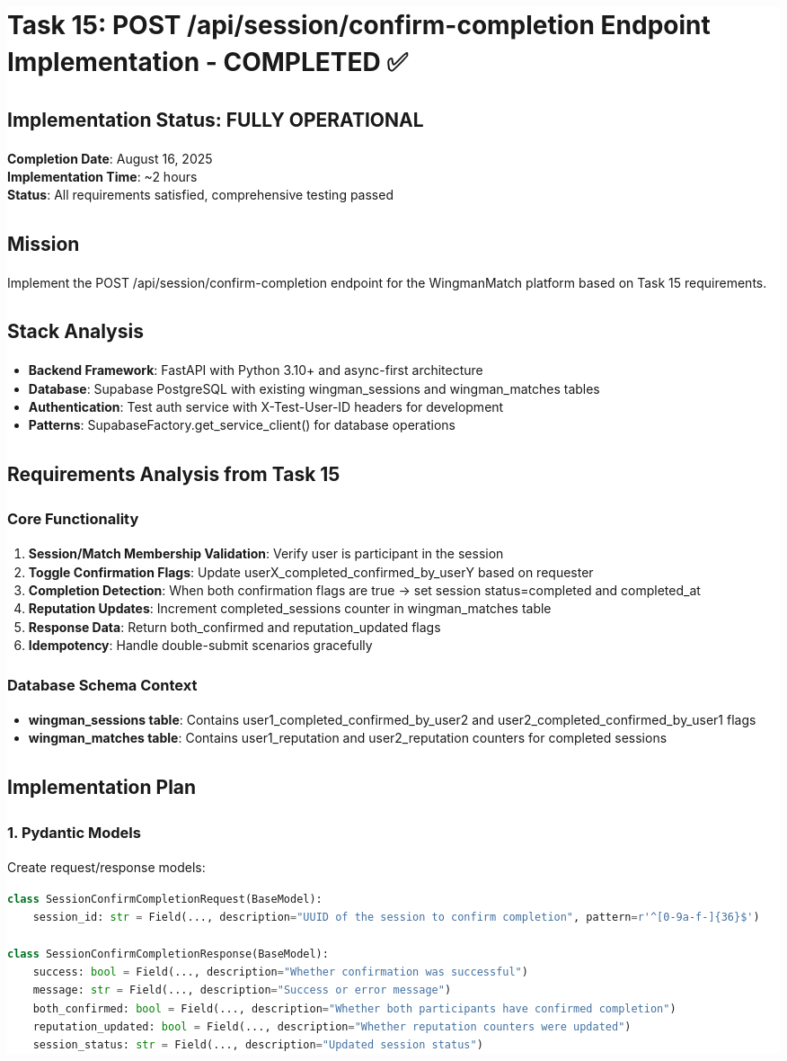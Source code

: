 # Task 15: POST /api/session/confirm-completion Endpoint Implementation - COMPLETED ✅

## Implementation Status: FULLY OPERATIONAL

**Completion Date**: August 16, 2025  
**Implementation Time**: ~2 hours  
**Status**: All requirements satisfied, comprehensive testing passed

## Mission
Implement the POST /api/session/confirm-completion endpoint for the WingmanMatch platform based on Task 15 requirements.

## Stack Analysis
- **Backend Framework**: FastAPI with Python 3.10+ and async-first architecture
- **Database**: Supabase PostgreSQL with existing wingman_sessions and wingman_matches tables
- **Authentication**: Test auth service with X-Test-User-ID headers for development
- **Patterns**: SupabaseFactory.get_service_client() for database operations

## Requirements Analysis from Task 15

### Core Functionality
1. **Session/Match Membership Validation**: Verify user is participant in the session
2. **Toggle Confirmation Flags**: Update userX_completed_confirmed_by_userY based on requester
3. **Completion Detection**: When both confirmation flags are true → set session status=completed and completed_at
4. **Reputation Updates**: Increment completed_sessions counter in wingman_matches table
5. **Response Data**: Return both_confirmed and reputation_updated flags
6. **Idempotency**: Handle double-submit scenarios gracefully

### Database Schema Context
- **wingman_sessions table**: Contains user1_completed_confirmed_by_user2 and user2_completed_confirmed_by_user1 flags
- **wingman_matches table**: Contains user1_reputation and user2_reputation counters for completed sessions

## Implementation Plan

### 1. Pydantic Models
Create request/response models:
```python
class SessionConfirmCompletionRequest(BaseModel):
    session_id: str = Field(..., description="UUID of the session to confirm completion", pattern=r'^[0-9a-f-]{36}$')

class SessionConfirmCompletionResponse(BaseModel):
    success: bool = Field(..., description="Whether confirmation was successful")
    message: str = Field(..., description="Success or error message")
    both_confirmed: bool = Field(..., description="Whether both participants have confirmed completion")
    reputation_updated: bool = Field(..., description="Whether reputation counters were updated")
    session_status: str = Field(..., description="Updated session status")
```

